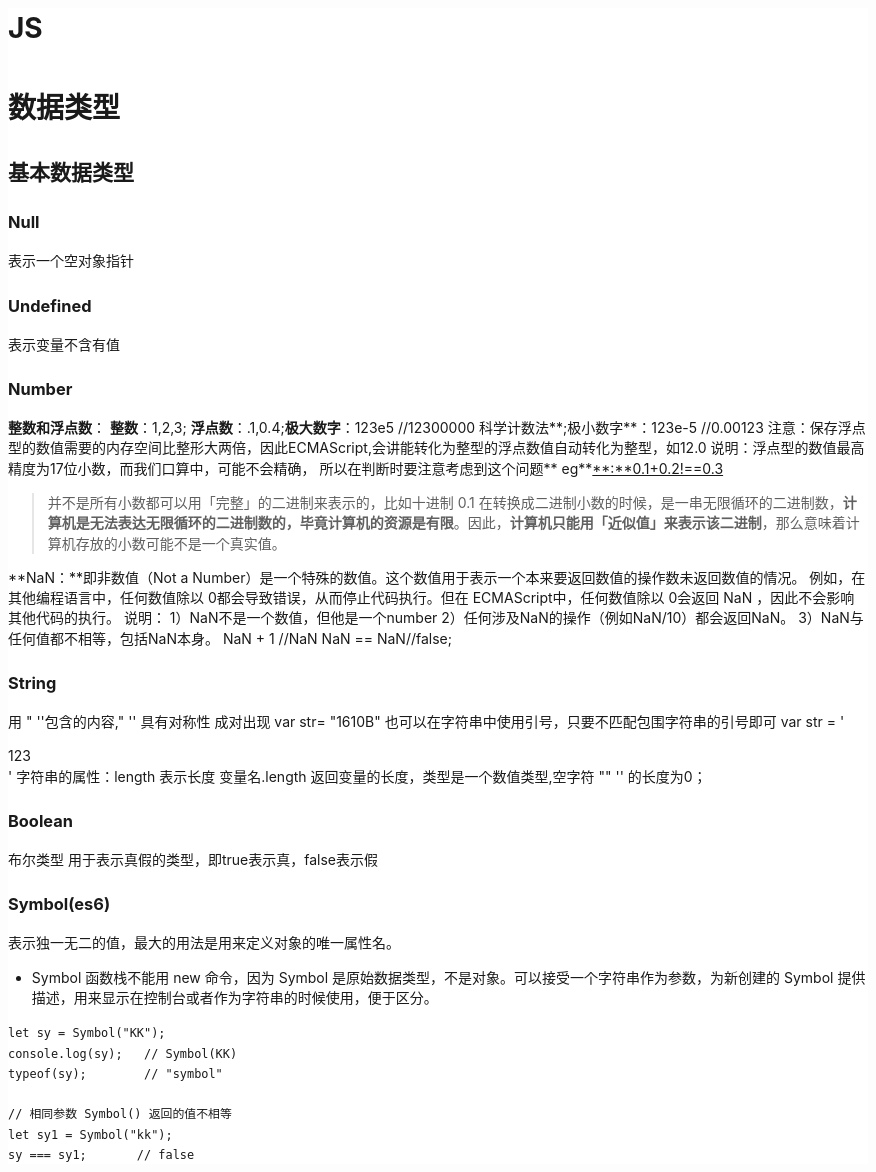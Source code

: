 # JS


# 数据类型

## 基本数据类型

### Null
表示一个空对象指针

### Undefined
表示变量不含有值

### Number
**整数和浮点数**：
 **整数**：1,2,3; **浮点数**：.1,0.4;**极大数字**：123e5 //12300000 科学计数法**;极小数字**：123e-5 //0.00123 
 注意：保存浮点型的数值需要的内存空间比整形大两倍，因此ECMAScript,会讲能转化为整型的浮点数值自动转化为整型，如12.0
 说明：浮点型的数值最高精度为17位小数，而我们口算中，可能不会精确，
 所以在判断时要注意考虑到这个问题** eg**[**:**0.1+0.2!==0.3](https://blog.csdn.net/sunnnnh/article/details/118060361?spm=1001.2101.3001.6650.1&utm_medium=distribute.pc_relevant.none-task-blog-2%7Edefault%7ECTRLIST%7ERate-1.pc_relevant_default&depth_1-utm_source=distribute.pc_relevant.none-task-blog-2%7Edefault%7ECTRLIST%7ERate-1.pc_relevant_default&utm_relevant_index=2)
> 并不是所有小数都可以用「完整」的二进制来表示的，比如十进制 0.1 在转换成二进制小数的时候，是一串无限循环的二进制数，**计算机是无法表达无限循环的二进制数的，毕竟计算机的资源是有限**。因此，**计算机只能用「近似值」来表示该二进制**，那么意味着计算机存放的小数可能不是一个真实值。

**NaN：**即非数值（Not a Number）是一个特殊的数值。这个数值用于表示一个本来要返回数值的操作数未返回数值的情况。 例如，在其他编程语言中，任何数值除以 0都会导致错误，从而停止代码执行。但在 ECMAScript中，任何数值除以 0会返回 NaN ，因此不会影响其他代码的执行。
说明： 1）NaN不是一个数值，但他是一个number
	     2）任何涉及NaN的操作（例如NaN/10）都会返回NaN。
	     3）NaN与任何值都不相等，包括NaN本身。
 NaN + 1 //NaN   NaN == NaN//false;

### String
用 " ''包含的内容," '' 具有对称性 成对出现
 var str= "1610B"
 也可以在字符串中使用引号，只要不匹配包围字符串的引号即可
 var str = '<div class = 'box'>123</div>'
 字符串的属性：length 表示长度
 变量名.length 返回变量的长度，类型是一个数值类型,空字符 "" '' 的长度为0；

### Boolean
 布尔类型 用于表示真假的类型，即true表示真，false表示假

### Symbol(es6)
表示独一无二的值，最大的用法是用来定义对象的唯一属性名。

- Symbol 函数栈不能用 new 命令，因为 Symbol 是原始数据类型，不是对象。可以接受一个字符串作为参数，为新创建的 Symbol 提供描述，用来显示在控制台或者作为字符串的时候使用，便于区分。
```
let sy = Symbol("KK");
console.log(sy);   // Symbol(KK)
typeof(sy);        // "symbol"
 
// 相同参数 Symbol() 返回的值不相等
let sy1 = Symbol("kk"); 
sy === sy1;       // false
```
